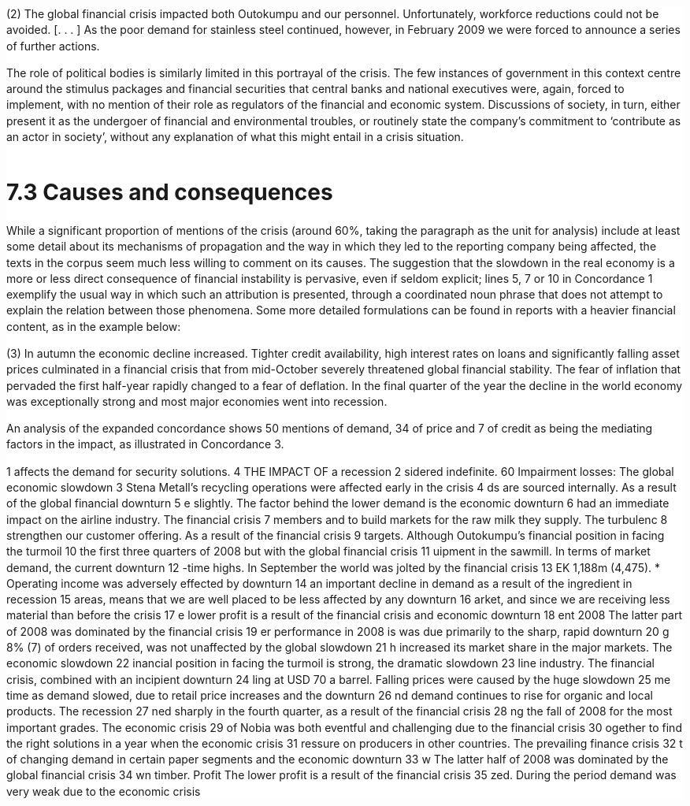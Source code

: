 (2) The global financial crisis impacted both Outokumpu and our personnel. Unfortunately, workforce reductions could not be avoided. [. . . ] As the poor demand for stainless steel continued, however, in February 2009 we were forced to announce a series of further actions.

The role of political bodies is similarly limited in this portrayal of the crisis. The few instances of government in this context centre around the stimulus packages and financial securities that central banks and national executives were, again, forced to implement, with no mention of their role as regulators of the financial and economic system. Discussions of society, in turn, either present it as the undergoer of financial and environmental troubles, or routinely state the company’s commitment to ‘contribute as an actor in society’, without any explanation of what this might entail in a crisis situation.

# 7.3 Causes and consequences

While a significant proportion of mentions of the crisis (around 60%, taking the paragraph as the unit for analysis) include at least some detail about its mechanisms of propagation and the way in which they led to the reporting company being affected, the texts in the corpus seem much less willing to comment on its causes. The suggestion that the slowdown in the real economy is a more or less direct consequence of financial instability is pervasive, even if seldom explicit; lines 5, 7 or 10 in Concordance 1 exemplify the usual way in which such an attribution is presented, through a coordinated noun phrase that does not attempt to explain the relation between those phenomena. Some more detailed formulations can be found in reports with a heavier financial content, as in the example below:

(3) In autumn the economic decline increased. Tighter credit availability, high interest rates on loans and significantly falling asset prices culminated in a financial crisis that from mid-October severely threatened global financial stability. The fear of inflation that pervaded the first half-year rapidly changed to a fear of deflation. In the final quarter of the year the decline in the world economy was exceptionally strong and most major economies went into recession.

An analysis of the expanded concordance shows 50 mentions of demand, 34 of price and 7 of credit as being the mediating factors in the impact, as illustrated in Concordance 3.

1 affects the demand for security solutions. 4 THE IMPACT OF a recession 2 sidered indefinite. 60 Impairment losses: The global economic slowdown 3 Stena Metall’s recycling operations were affected early in the crisis 4 ds are sourced internally. As a result of the global financial downturn 5 e slightly. The factor behind the lower demand is the economic downturn 6 had an immediate impact on the airline industry. The financial crisis 7 members and to build markets for the raw milk they supply. The turbulenc 8 strengthen our customer offering. As a result of the financial crisis 9 targets. Although Outokumpu’s financial position in facing the turmoil 10 the first three quarters of 2008 but with the global financial crisis 11 uipment in the sawmill. In terms of market demand, the current downturn 12 -time highs. In September the world was jolted by the financial crisis 13 EK 1,188m (4,475). \* Operating income was adversely effected by downturn 14 an important decline in demand as a result of the ingredient in recession 15 areas, means that we are well placed to be less affected by any downturn 16 arket, and since we are receiving less material than before the crisis 17 e lower profit is a result of the financial crisis and economic downturn 18 ent 2008 The latter part of 2008 was dominated by the financial crisis 19 er performance in 2008 is was due primarily to the sharp, rapid downturn 20 g 8% (7) of orders received, was not unaffected by the global slowdown 21 h increased its market share in the major markets. The economic slowdown 22 inancial position in facing the turmoil is strong, the dramatic slowdown 23 line industry. The financial crisis, combined with an incipient downturn 24 ling at USD 70 a barrel. Falling prices were caused by the huge slowdown 25 me time as demand slowed, due to retail price increases and the downturn 26 nd demand continues to rise for organic and local products. The recession 27 ned sharply in the fourth quarter, as a result of the financial crisis 28 ng the fall of 2008 for the most important grades. The economic crisis 29 of Nobia was both eventful and challenging due to the financial crisis 30 ogether to find the right solutions in a year when the economic crisis 31 ressure on producers in other countries. The prevailing finance crisis 32 t of changing demand in certain paper segments and the economic downturn 33 w The latter half of 2008 was dominated by the global financial crisis 34 wn timber. Profit The lower profit is a result of the financial crisis 35 zed. During the period demand was very weak due to the economic crisis
